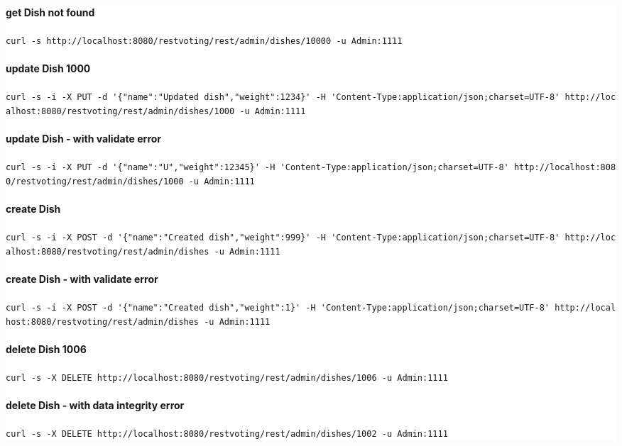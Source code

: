 #### get Dish not found
`curl -s http://localhost:8080/restvoting/rest/admin/dishes/10000 -u Admin:1111`

#### update Dish 1000
`curl -s -i -X PUT -d '{"name":"Updated dish","weight":1234}' -H 'Content-Type:application/json;charset=UTF-8' http://localhost:8080/restvoting/rest/admin/dishes/1000 -u Admin:1111`

#### update Dish - with validate error
`curl -s -i -X PUT -d '{"name":"U","weight":12345}' -H 'Content-Type:application/json;charset=UTF-8' http://localhost:8080/restvoting/rest/admin/dishes/1000 -u Admin:1111`

#### create Dish
`curl -s -i -X POST -d '{"name":"Created dish","weight":999}' -H 'Content-Type:application/json;charset=UTF-8' http://localhost:8080/restvoting/rest/admin/dishes -u Admin:1111`

#### create Dish - with validate error
`curl -s -i -X POST -d '{"name":"Created dish","weight":1}' -H 'Content-Type:application/json;charset=UTF-8' http://localhost:8080/restvoting/rest/admin/dishes -u Admin:1111`

#### delete Dish 1006
`curl -s -X DELETE http://localhost:8080/restvoting/rest/admin/dishes/1006 -u Admin:1111`

#### delete Dish - with data integrity error
`curl -s -X DELETE http://localhost:8080/restvoting/rest/admin/dishes/1002 -u Admin:1111`